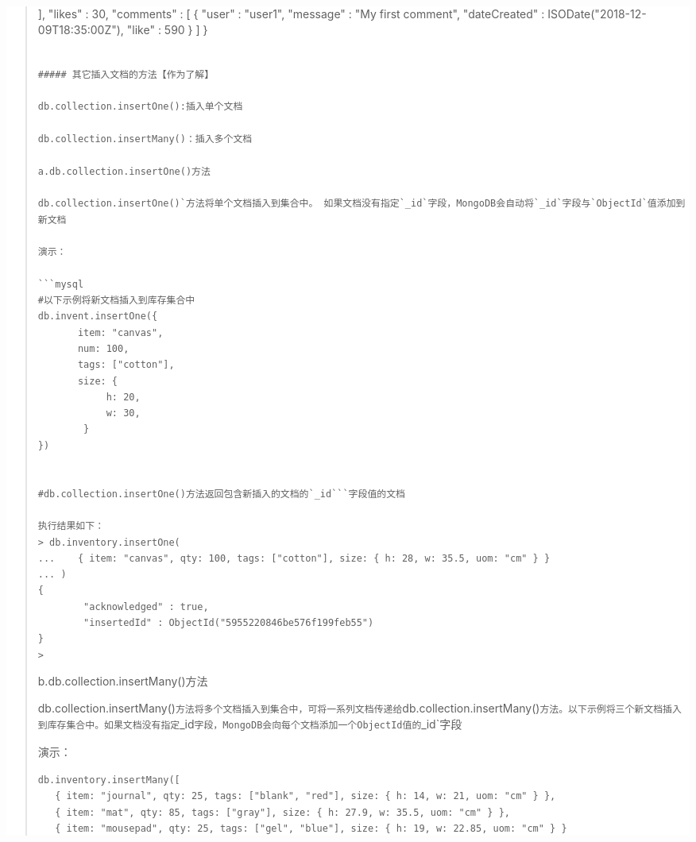 > 	],
> 	"likes" : 30,
> 	"comments" : [
> 		{
> 			"user" : "user1",
> 			"message" : "My first comment",
> 			"dateCreated" : ISODate("2018-12-09T18:35:00Z"),
> 			"like" : 590
> 		}
> 	]
> }
> >
> ```
>
> ##### 其它插入文档的方法【作为了解】
>
> db.collection.insertOne():插入单个文档
>
> db.collection.insertMany()：插入多个文档
>
> a.db.collection.insertOne()方法
>
> db.collection.insertOne()`方法将单个文档插入到集合中。 如果文档没有指定`_id`字段，MongoDB会自动将`_id`字段与`ObjectId`值添加到新文档
>
> 演示：
>
> ```mysql
> #以下示例将新文档插入到库存集合中
> db.invent.insertOne({ 
>        item: "canvas", 
>        num: 100, 
>        tags: ["cotton"], 
>        size: { 
>             h: 20,
>             w: 30, 
>         } 
> })
>
>
> #db.collection.insertOne()方法返回包含新插入的文档的`_id```字段值的文档
>
> 执行结果如下：
> > db.inventory.insertOne(
> ...    { item: "canvas", qty: 100, tags: ["cotton"], size: { h: 28, w: 35.5, uom: "cm" } }
> ... )
> {
>         "acknowledged" : true,
>         "insertedId" : ObjectId("5955220846be576f199feb55")
> }
> >
> ```
>
> b.db.collection.insertMany()方法
>
> db.collection.insertMany()`方法将多个文档插入到集合中，可将一系列文档传递给`db.collection.insertMany()`方法。以下示例将三个新文档插入到库存集合中。如果文档没有指定`_id`字段，MongoDB会向每个文档添加一个ObjectId值的`_id`字段
>
> 演示：
>
> ```mysql
> db.inventory.insertMany([
>    { item: "journal", qty: 25, tags: ["blank", "red"], size: { h: 14, w: 21, uom: "cm" } },
>    { item: "mat", qty: 85, tags: ["gray"], size: { h: 27.9, w: 35.5, uom: "cm" } },
>    { item: "mousepad", qty: 25, tags: ["gel", "blue"], size: { h: 19, w: 22.85, uom: "cm" } }